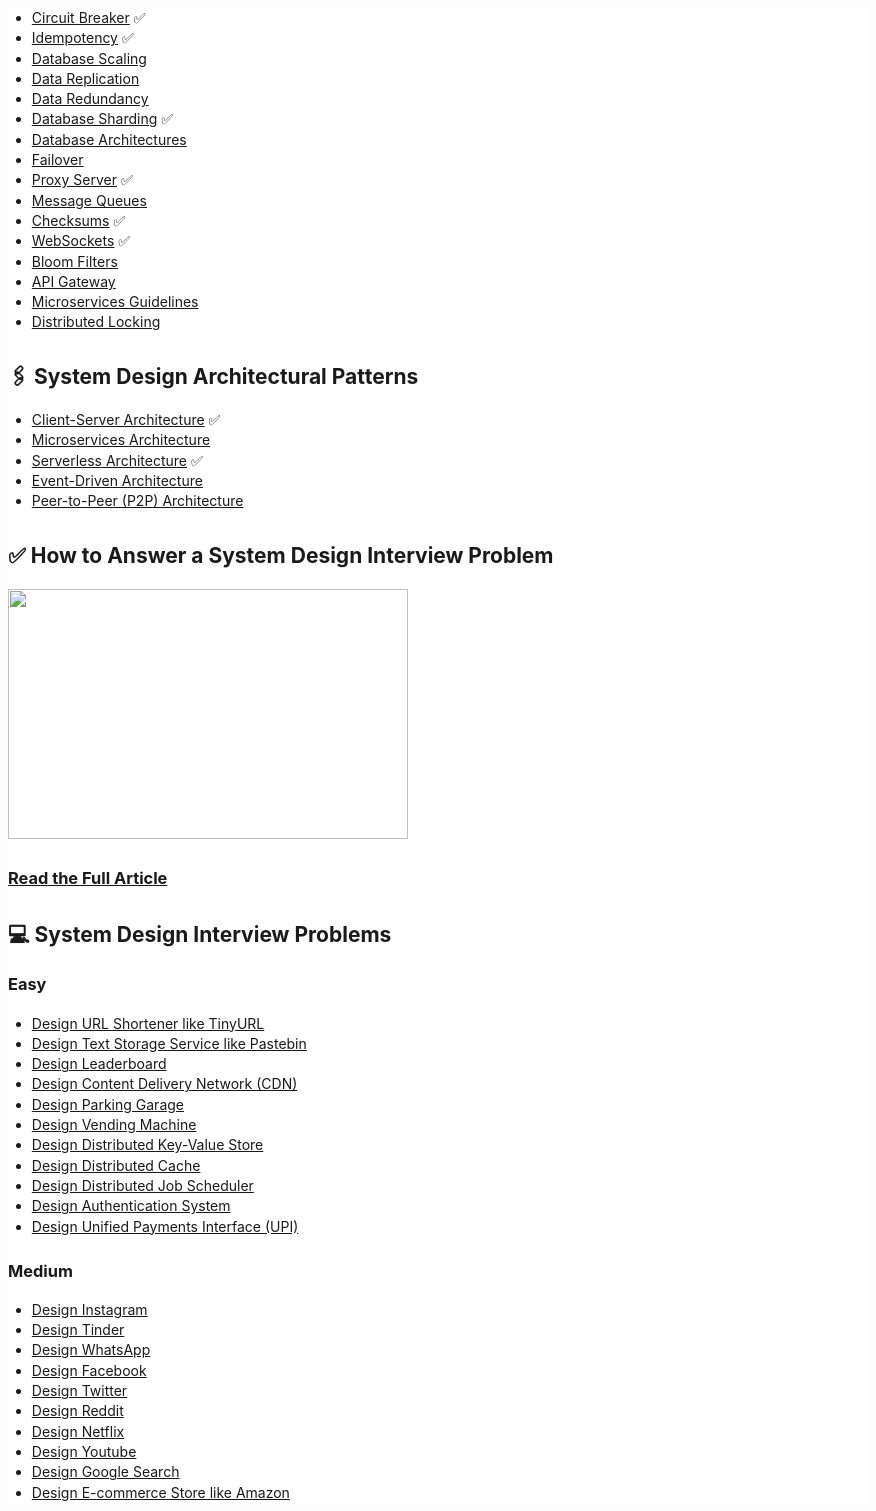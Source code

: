 - [Circuit Breaker](https://medium.com/geekculture/design-patterns-for-microservices-circuit-breaker-pattern-276249ffab33) ✅
- [Idempotency](https://blog.algomaster.io/p/ff43e079-98db-428d-83f7-fd34697df678) ✅
- [Database Scaling](https://blog.algomaster.io/p/system-design-how-to-scale-a-database)
- [Data Replication](https://redis.com/blog/what-is-data-replication/)
- [Data Redundancy](https://blog.algomaster.io/p/489440f1-9c80-4241-9ec8-de156964c3b9)
- [Database Sharding](https://blog.algomaster.io/p/what-is-database-sharding) ✅
- [Database Architectures](https://www.mongodb.com/developer/products/mongodb/active-active-application-architectures/)
- [Failover](https://avinetworks.com/glossary/failover/)
- [Proxy Server](https://www.fortinet.com/resources/cyberglossary/proxy-server) ✅
- [Message Queues](https://blog.algomaster.io/p/7a468472-87f1-4b5c-98ba-cf2f1e0e193d)
- [Checksums](https://blog.algomaster.io/p/what-are-checksums) ✅
- [WebSockets](https://www.pubnub.com/guides/websockets/) ✅
- [Bloom Filters](https://www.enjoyalgorithms.com/blog/bloom-filter)
- [API Gateway](https://www.nginx.com/learn/api-gateway/)
- [Microservices Guidelines](https://newsletter.systemdesign.one/p/netflix-microservices)
- [Distributed Locking](https://martin.kleppmann.com/2016/02/08/how-to-do-distributed-locking.html)

## 🖇️ System Design Architectural Patterns
- [Client-Server Architecture](https://www.redswitches.com/blog/client-server-architecture/) ✅
- [Microservices Architecture](https://medium.com/hashmapinc/the-what-why-and-how-of-a-microservices-architecture-4179579423a9)
- [Serverless Architecture](https://www.datadoghq.com/knowledge-center/serverless-architecture/) ✅
- [Event-Driven Architecture](https://www.confluent.io/learn/event-driven-architecture/)
- [Peer-to-Peer (P2P) Architecture](https://www.spiceworks.com/tech/networking/articles/what-is-peer-to-peer/)

## ✅ How to Answer a System Design Interview Problem
<img src="diagrams/interview-template.png" width="400" height="250">

### [Read the Full Article](https://blog.algomaster.io/p/how-to-answer-a-system-design-interview-problem)

## 💻 System Design Interview Problems
### Easy
- [Design URL Shortener like TinyURL](https://blog.algomaster.io/p/design-a-url-shortener)
- [Design Text Storage Service like Pastebin](https://www.youtube.com/watch?v=josjRSBqEBI)
- [Design Leaderboard](https://systemdesign.one/leaderboard-system-design/)
- [Design Content Delivery Network (CDN)](https://www.youtube.com/watch?v=8zX0rue2Hic)
- [Design Parking Garage](https://www.youtube.com/watch?v=NtMvNh0WFVM)
- [Design Vending Machine](https://www.youtube.com/watch?v=D0kDMUgo27c)
- [Design Distributed Key-Value Store](https://www.youtube.com/watch?v=rnZmdmlR-2M)
- [Design Distributed Cache](https://www.youtube.com/watch?v=iuqZvajTOyA)
- [Design Distributed Job Scheduler](https://towardsdatascience.com/ace-the-system-design-interview-job-scheduling-system-b25693817950)
- [Design Authentication System](https://www.youtube.com/watch?v=uj_4vxm9u90)
- [Design Unified Payments Interface (UPI)](https://www.youtube.com/watch?v=QpLy0_c_RXk)
### Medium
- [Design Instagram](https://www.youtube.com/watch?v=VJpfO6KdyWE)
- [Design Tinder](https://www.youtube.com/watch?v=tndzLznxq40)
- [Design WhatsApp](https://www.youtube.com/watch?v=vvhC64hQZMk)
- [Design Facebook](https://www.youtube.com/watch?v=9-hjBGxuiEs)
- [Design Twitter](https://www.youtube.com/watch?v=wYk0xPP_P_8)
- [Design Reddit](https://www.youtube.com/watch?v=KYExYE_9nIY)
- [Design Netflix](https://www.youtube.com/watch?v=psQzyFfsUGU)
- [Design Youtube](https://www.youtube.com/watch?v=jPKTo1iGQiE)
- [Design Google Search](https://www.youtube.com/watch?v=CeGtqouT8eA)
- [Design E-commerce Store like Amazon](https://www.youtube.com/watch?v=EpASu_1dUdE)